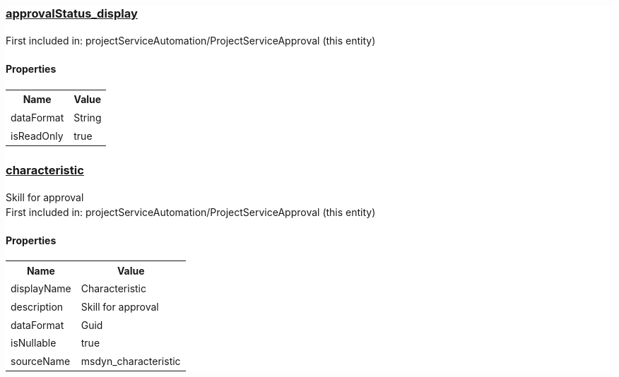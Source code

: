 ### <a href=#approvalStatus_display name="approvalStatus_display">approvalStatus_display</a>

First included in: projectServiceAutomation/ProjectServiceApproval (this entity)  

#### Properties

<table><tr><th>Name</th><th>Value</th></tr><tr><td>dataFormat</td><td>String</td></tr><tr><td>isReadOnly</td><td>true</td></tr></table>

### <a href=#characteristic name="characteristic">characteristic</a>

Skill for approval  
First included in: projectServiceAutomation/ProjectServiceApproval (this entity)  

#### Properties

<table><tr><th>Name</th><th>Value</th></tr><tr><td>displayName</td><td>Characteristic</td></tr><tr><td>description</td><td>Skill for approval</td></tr><tr><td>dataFormat</td><td>Guid</td></tr><tr><td>isNullable</td><td>true</td></tr><tr><td>sourceName</td><td>msdyn_characteristic</td></tr></table>
